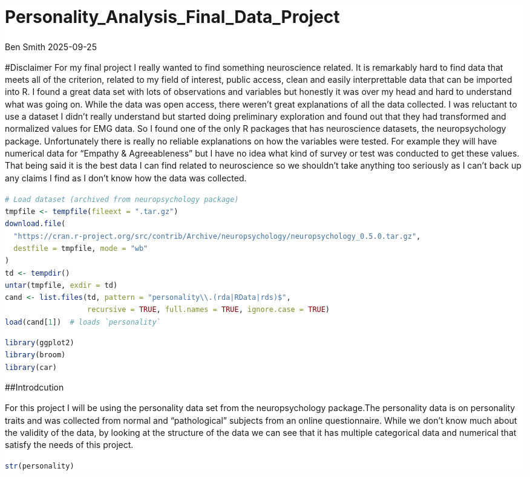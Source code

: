 Personality_Analysis_Final_Data_Project
================
Ben Smith
2025-09-25

\#Disclaimer For my final project I really wanted to find something
neuroscience related. It is remarkably hard to find data that meets all
of the criterion, related to my field of interest, public access, clean
and easily interprettable data that can be imported into R. I found a
great data set with lots of observations and variables but honestly it
was over my head and hard to understand what was going on. While the
data was open access, there weren’t great explanations of all the data
collected. I was reluctant to use a dataset I didn’t really understand
but started doing preliminary exploration and found out that they had
transformed and normalized values for EMG data. So I found one of the
only R packages that has neuroscience datasets, the neuropsychology
package. Unfortunately there is really no reliable explanations on how
the variables were tested. For example they will have numerical data for
“Empathy & Agreeableness” but I have no idea what kind of survey or test
was conducted to get these values. That being said it is the best data I
can find related to neuroscience so we shouldn’t take anything too
seriously as I can’t back up any claims I find as I don’t know how the
data was collected.

``` r
# Load dataset (archived from neuropsychology package)
tmpfile <- tempfile(fileext = ".tar.gz")
download.file(
  "https://cran.r-project.org/src/contrib/Archive/neuropsychology/neuropsychology_0.5.0.tar.gz",
  destfile = tmpfile, mode = "wb"
)
td <- tempdir()
untar(tmpfile, exdir = td)
cand <- list.files(td, pattern = "personality\\.(rda|RData|rds)$",
                   recursive = TRUE, full.names = TRUE, ignore.case = TRUE)
load(cand[1])  # loads `personality`
```

``` r
library(ggplot2)
library(broom)
library(car)
```

\##Introdcution

For this project I will be using the personality data set from the
neuropsychology package.The personality data is on personality traits
and was collected from normal and “pathological” subjects from an online
questionnaire. While we don’t know much about the validity of the data,
by looking at the structure of the data we can see that it has multiple
categorical data and numerical that satisfy the needs of this project.

``` r
str(personality)
```
